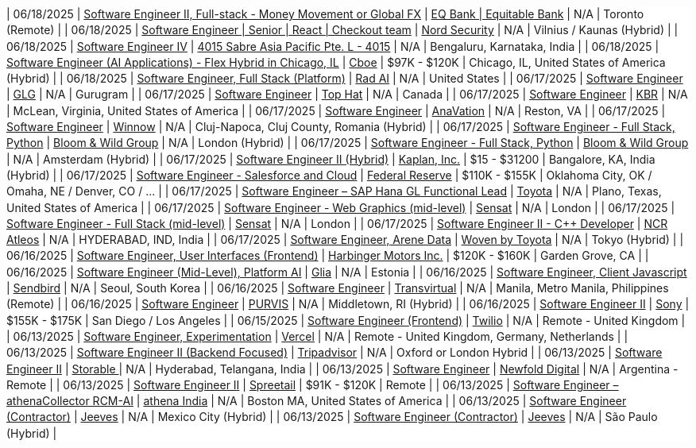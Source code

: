 | 06/18/2025 | [Software Engineer II, Full-stack - Money Movement or Global FX](https://algojobs.io/jobs/4602817) | [EQ Bank \| Equitable Bank](https://algojobs.io/company/eqbank/) | N/A | Toronto (Remote) |
| 06/18/2025 | [Software Engineer \| Senior \| React \| Checkout team](https://algojobs.io/jobs/4413238) | [Nord Security](https://algojobs.io/company/nordsec/) | N/A | Vilnius / Kaunas (Hybrid) |
| 06/18/2025 | [Software Engineer IV](https://algojobs.io/jobs/4418373) | [4015 Sabre Asia Pacific Pte. L - 4015](https://algojobs.io/company/sabre/) | N/A | Bengaluru, Karnataka, India |
| 06/18/2025 | [Software Engineer (AI Applications) - Flex Hybrid in Chicago, IL](https://algojobs.io/jobs/4416850) | [Cboe](https://algojobs.io/company/cboe/) | $97K - $120K | Chicago, IL, United States of America (Hybrid) |
| 06/18/2025 | [Software Engineer, Full Stack (Platform)](https://algojobs.io/jobs/4416485) | [Rad AI](https://algojobs.io/company/radai/) | N/A | United States |
| 06/17/2025 | [Software Engineer](https://algojobs.io/jobs/4400271) | [GLG](https://algojobs.io/company/gersonlehrmangroup/) | N/A | Gurugram |
| 06/17/2025 | [Software Engineer](https://algojobs.io/jobs/4402486) | [Top Hat](https://algojobs.io/company/top-hat/) | N/A | Canada |
| 06/17/2025 | [Software Engineer](https://algojobs.io/jobs/4405695) | [KBR](https://algojobs.io/company/kbr/) | N/A | McLean, Virginia, United States of America |
| 06/17/2025 | [Software Engineer](https://algojobs.io/jobs/4399781) | [AnaVation](https://algojobs.io/company/anavationllc/) | N/A | Reston, VA |
| 06/17/2025 | [Software Engineer](https://algojobs.io/jobs/4398971) | [Winnow](https://algojobs.io/company/winnow/) | N/A | Cluj-Napoca, Cluj County, Romania (Hybrid) |
| 06/17/2025 | [Software Engineer - Full Stack, Python](https://algojobs.io/jobs/4399363) | [Bloom & Wild Group](https://algojobs.io/company/bloomon/) | N/A | London (Hybrid) |
| 06/17/2025 | [Software Engineer - Full Stack, Python](https://algojobs.io/jobs/4399364) | [Bloom & Wild Group](https://algojobs.io/company/bloomon/) | N/A | Amsterdam (Hybrid) |
| 06/17/2025 | [Software Engineer II (Hybrid)](https://algojobs.io/jobs/4390776) | [Kaplan, Inc.](https://algojobs.io/company/ghc/) | $15 - $31200 | Bangalore, KA, India (Hybrid) |
| 06/17/2025 | [Software Engineer - Salesforce and Cloud](https://algojobs.io/jobs/4404352) | [Federal Reserve](https://algojobs.io/company/rb/) | $110K - $155K | Oklahoma City, OK / Omaha, NE / Denver, CO / ... |
| 06/17/2025 | [Software Engineer – SAP Hana GL Functional Lead](https://algojobs.io/jobs/4404438) | [Toyota](https://algojobs.io/company/toyota/) | N/A | Plano, Texas, United States of America |
| 06/17/2025 | [Software Engineer - Web Graphics (mid-level)](https://algojobs.io/jobs/4402595) | [Sensat](https://algojobs.io/company/sensat/) | N/A | London |
| 06/17/2025 | [Software Engineer - Full Stack (mid-level)](https://algojobs.io/jobs/4402596) | [Sensat](https://algojobs.io/company/sensat/) | N/A | London |
| 06/17/2025 | [Software Engineer II - C++ Developer](https://algojobs.io/jobs/4405070) | [NCR Atleos](https://algojobs.io/company/ncratleos/) | N/A | HYDERABAD, IND, India |
| 06/17/2025 | [Software Engineer, Arene Data](https://algojobs.io/jobs/4399660) | [Woven by Toyota](https://algojobs.io/company/woven-by-toyota/) | N/A | Tokyo (Hybrid) |
| 06/16/2025 | [Software Engineer, User Interfaces (Frontend)](https://algojobs.io/jobs/4387257) | [Harbinger Motors Inc.](https://algojobs.io/company/harbingermotors/) | $120K - $160K | Garden Grove, CA |
| 06/16/2025 | [Software Engineer (Mid-Level), Platform AI](https://algojobs.io/jobs/4386600) | [Glia](https://algojobs.io/company/glia/) | N/A | Estonia |
| 06/16/2025 | [Software Engineer, Client Javascript](https://algojobs.io/jobs/4382860) | [Sendbird](https://algojobs.io/company/sendbird/) | N/A | Seoul, South Korea |
| 06/16/2025 | [Software Engineer](https://algojobs.io/jobs/4382743) | [Transvirtual](https://algojobs.io/company/transvirtual/) | N/A | Manila, Metro Manila, Philippines (Remote) |
| 06/16/2025 | [Software Engineer](https://algojobs.io/jobs/4385529) | [PURVIS](https://algojobs.io/company/purvis/) | N/A | Middletown, RI (Hybrid) |
| 06/16/2025 | [Software Engineer II](https://algojobs.io/jobs/4389836) | [Sony](https://algojobs.io/company/sonyglobal/) | $155K - $175K | San Diego / Los Angeles |
| 06/15/2025 | [Software Engineer (Frontend)](https://algojobs.io/jobs/4382939) | [Twilio](https://algojobs.io/company/twilio/) | N/A | Remote - United Kingdom |
| 06/13/2025 | [Software Engineer, Experimentation](https://algojobs.io/jobs/4372321) | [Vercel](https://algojobs.io/company/vercel/) | N/A | Remote - United Kingdom, Germany, Netherlands |
| 06/13/2025 | [Software Engineer II (Backend Focused)](https://algojobs.io/jobs/4373589) | [Tripadvisor](https://algojobs.io/company/tripadvisor/) | N/A | Oxford or London Hybrid  |
| 06/13/2025 | [Software Engineer II](https://algojobs.io/jobs/4372272) | [Storable ](https://algojobs.io/company/storable/) | N/A | Hyderabad, Telangana, India |
| 06/13/2025 | [Software Engineer](https://algojobs.io/jobs/4375637) | [Newfold Digital](https://algojobs.io/company/web/) | N/A | Argentina - Remote |
| 06/13/2025 | [Software Engineer II](https://algojobs.io/jobs/4371556) | [Spreetail](https://algojobs.io/company/spreetail/) | $91K - $120K | Remote |
| 06/13/2025 | [Software Engineer – athenaCollector RCM-AI](https://algojobs.io/jobs/4376515) | [athena India](https://algojobs.io/company/athenahealth/) | N/A | Boston MA, United States of America |
| 06/13/2025 | [Software Engineer (Contractor)](https://algojobs.io/jobs/4371746) | [Jeeves](https://algojobs.io/company/tryjeeves/) | N/A | Mexico City (Hybrid) |
| 06/13/2025 | [Software Engineer (Contractor)](https://algojobs.io/jobs/4371749) | [Jeeves](https://algojobs.io/company/tryjeeves/) | N/A | São Paulo (Hybrid) |